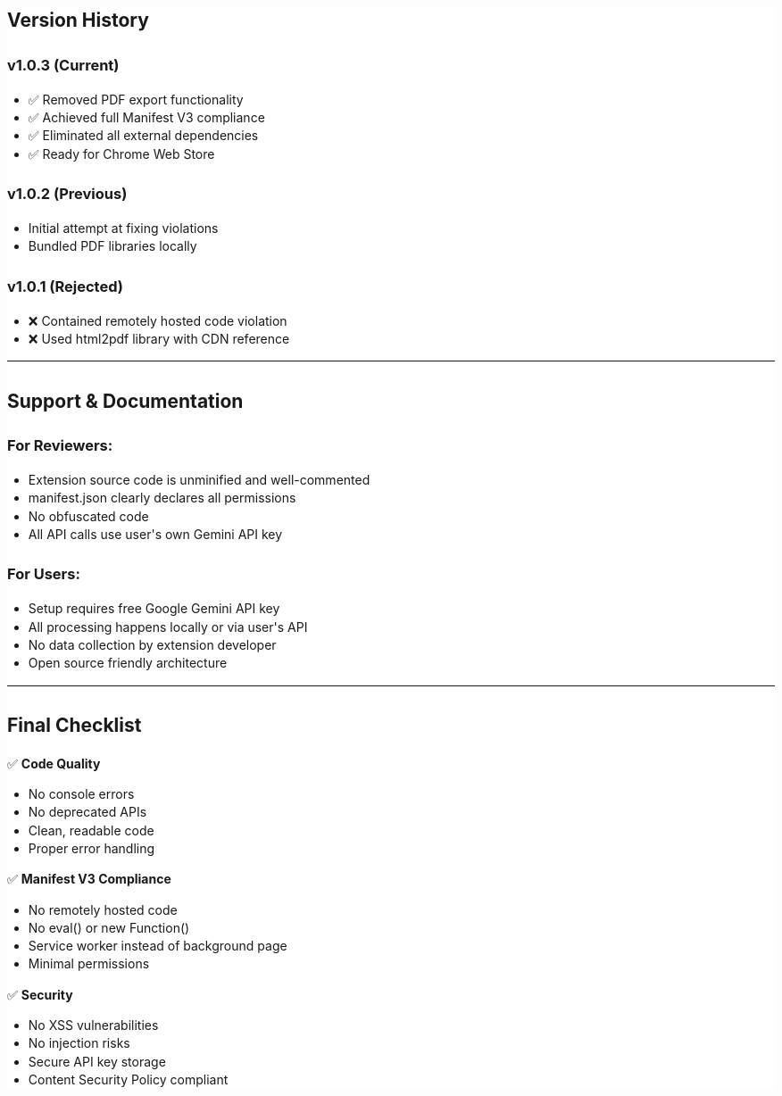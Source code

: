 
## Version History

### v1.0.3 (Current)
- ✅ Removed PDF export functionality
- ✅ Achieved full Manifest V3 compliance
- ✅ Eliminated all external dependencies
- ✅ Ready for Chrome Web Store

### v1.0.2 (Previous)
- Initial attempt at fixing violations
- Bundled PDF libraries locally

### v1.0.1 (Rejected)
- ❌ Contained remotely hosted code violation
- ❌ Used html2pdf library with CDN reference

---

## Support & Documentation

### For Reviewers:
- Extension source code is unminified and well-commented
- manifest.json clearly declares all permissions
- No obfuscated code
- All API calls use user's own Gemini API key

### For Users:
- Setup requires free Google Gemini API key
- All processing happens locally or via user's API
- No data collection by extension developer
- Open source friendly architecture

---

## Final Checklist

✅ **Code Quality**
- No console errors
- No deprecated APIs
- Clean, readable code
- Proper error handling

✅ **Manifest V3 Compliance**
- No remotely hosted code
- No eval() or new Function()
- Service worker instead of background page
- Minimal permissions

✅ **Security**
- No XSS vulnerabilities
- No injection risks
- Secure API key storage
- Content Security Policy compliant
